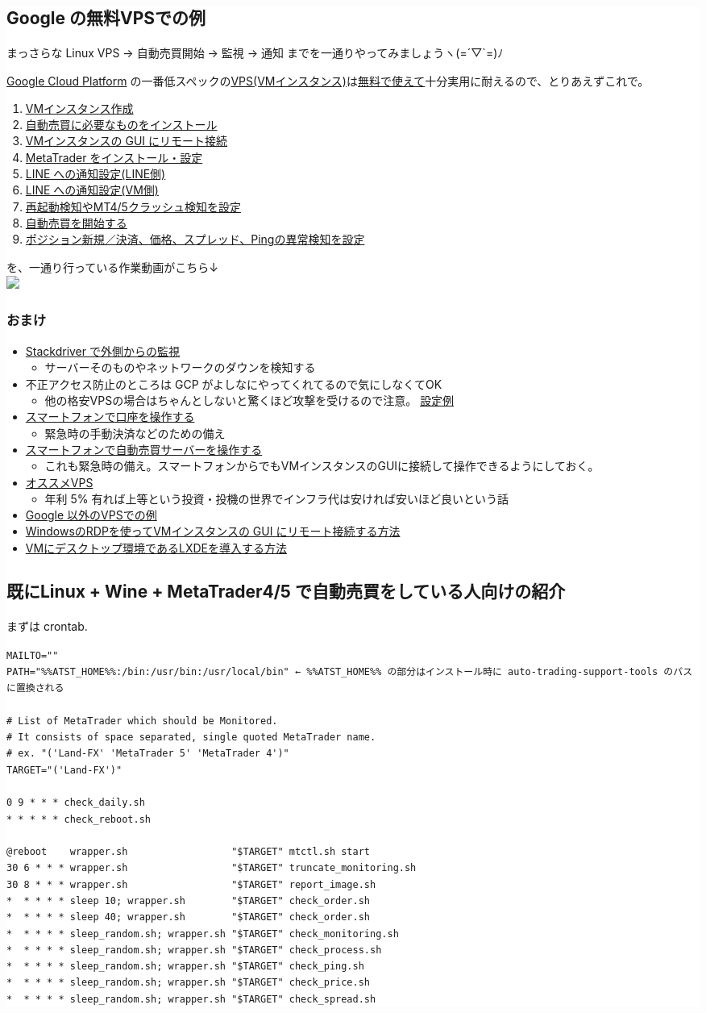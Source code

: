 ## Google の無料VPSでの例
まっさらな Linux VPS → 自動売買開始 → 監視 → 通知 までを一通りやってみましょうヽ(=´▽`=)ﾉ


[Google Cloud Platform](https://cloud.google.com/products/?hl=ja) の一番低スペックの[VPS(VMインスタンス)](https://cloud.google.com/compute/?hl=ja)は[無料で使えて](https://cloud.google.com/free/?hl=ja)十分実用に耐えるので、とりあえずこれで。


1. [VMインスタンス作成](../../wiki/create_vm_gce)
1. [自動売買に必要なものをインストール](../../wiki/install_misc)
1. [VMインスタンスの GUI にリモート接続](../../wiki/connect_gui)
1. [MetaTrader をインストール・設定](../../wiki/install_mt)
1. [LINE への通知設定(LINE側)](../../wiki/create_line_token)
1. [LINE への通知設定(VM側)](../../wiki/setup_line)
1. [再起動検知やMT4/5クラッシュ検知を設定](../../wiki/setup_monitoring)
1. [自動売買を開始する](../../wiki/setup_ea)
1. [ポジション新規／決済、価格、スプレッド、Pingの異常検知を設定](../../wiki/setup_monitoring2)


を、一通り行っている作業動画がこちら↓  
[<img src="../../wiki/images/install_thumb.png" width="280px">](https://youtu.be/6kdOmCvU9ZU)

### おまけ
* [Stackdriver で外側からの監視](../../wiki/setup_stackdriver)
    * サーバーそのものやネットワークのダウンを検知する
* 不正アクセス防止のところは GCP がよしなにやってくれてるので気にしなくてOK
    * 他の格安VPSの場合はちゃんとしないと驚くほど攻撃を受けるので注意。 [設定例](../../wiki/setup_iptables)
* [スマートフォンで口座を操作する](../../wiki/setup_mobile_mt)
    * 緊急時の手動決済などのための備え
* [スマートフォンで自動売買サーバーを操作する](../../wiki/setup_mobile_ssh)
    * これも緊急時の備え。スマートフォンからでもVMインスタンスのGUIに接続して操作できるようにしておく。
* [オススメVPS](../../wiki/best_vps)
    * 年利 5% 有れば上等という投資・投機の世界でインフラ代は安ければ安いほど良いという話
* [Google 以外のVPSでの例](../../wiki/setup_vps)
* [WindowsのRDPを使ってVMインスタンスの GUI にリモート接続する方法](../../wiki/setup_xrdp)
* [VMにデスクトップ環境であるLXDEを導入する方法](../../wiki/setup_lxde)


## 既にLinux + Wine + MetaTrader4/5 で自動売買をしている人向けの紹介

まずは crontab.
```
MAILTO=""
PATH="%%ATST_HOME%%:/bin:/usr/bin:/usr/local/bin" ← %%ATST_HOME%% の部分はインストール時に auto-trading-support-tools のパスに置換される

# List of MetaTrader which should be Monitored.
# It consists of space separated, single quoted MetaTrader name.
# ex. "('Land-FX' 'MetaTrader 5' 'MetaTrader 4')"
TARGET="('Land-FX')"

0 9 * * * check_daily.sh
* * * * * check_reboot.sh

@reboot    wrapper.sh                  "$TARGET" mtctl.sh start
30 6 * * * wrapper.sh                  "$TARGET" truncate_monitoring.sh
30 8 * * * wrapper.sh                  "$TARGET" report_image.sh
*  * * * * sleep 10; wrapper.sh        "$TARGET" check_order.sh
*  * * * * sleep 40; wrapper.sh        "$TARGET" check_order.sh
*  * * * * sleep_random.sh; wrapper.sh "$TARGET" check_monitoring.sh
*  * * * * sleep_random.sh; wrapper.sh "$TARGET" check_process.sh
*  * * * * sleep_random.sh; wrapper.sh "$TARGET" check_ping.sh
*  * * * * sleep_random.sh; wrapper.sh "$TARGET" check_price.sh
*  * * * * sleep_random.sh; wrapper.sh "$TARGET" check_spread.sh
```